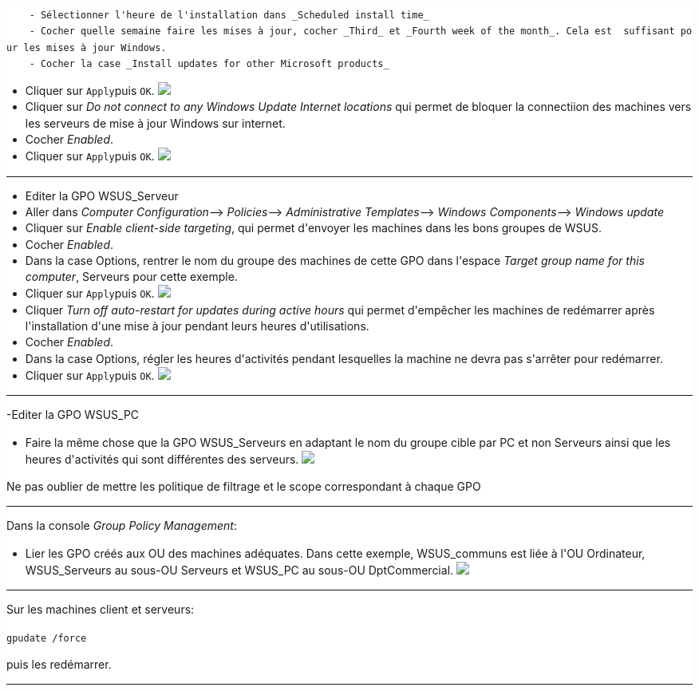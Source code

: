         - Sélectionner l'heure de l'installation dans _Scheduled install time_
        - Cocher quelle semaine faire les mises à jour, cocher _Third_ et _Fourth week of the month_. Cela est  suffisant pour les mises à jour Windows.
        - Cocher la case _Install updates for other Microsoft products_
- Cliquer sur `Apply`puis `OK`.
![](https://github.com/Bilal-Aldimashq/TSSR-Projet3-Groupe_2-BuildYourInfra/blob/main/Resources/Tuto_WSUS/24_GPO2C.png?raw=true)
- Cliquer sur _Do not connect to any Windows Update Internet locations_ qui permet de bloquer la connectiion des machines vers les serveurs de mise à jour Windows sur internet.
- Cocher _Enabled_.
- Cliquer sur `Apply`puis `OK`.
![](https://github.com/Bilal-Aldimashq/TSSR-Projet3-Groupe_2-BuildYourInfra/blob/main/Resources/Tuto_WSUS/25_GPO3C.png?raw=true)
_________________

- Editer la GPO WSUS_Serveur
- Aller dans _Computer Configuration_--> _Policies_--> _Administrative Templates_--> _Windows Components_--> _Windows update_
- Cliquer sur _Enable client-side targeting_, qui permet d'envoyer les machines dans les bons groupes de WSUS.
- Cocher _Enabled_.
- Dans la case Options, rentrer le nom du groupe des machines de cette GPO dans l'espace _Target group name for this computer_, Serveurs pour cette exemple.
- Cliquer sur `Apply`puis `OK`.
![](https://github.com/Bilal-Aldimashq/TSSR-Projet3-Groupe_2-BuildYourInfra/blob/main/Resources/Tuto_WSUS/27_GPO2SRV.png?raw=true)
- Cliquer _Turn off auto-restart for updates during active hours_ qui permet d'empêcher les machines de redémarrer après l'installation d'une mise à jour pendant leurs heures d'utilisations.
- Cocher _Enabled_.
- Dans la case Options, régler les heures d'activités pendant lesquelles la machine ne devra pas s'arrêter pour redémarrer.
- Cliquer sur `Apply`puis `OK`.
![](https://github.com/Bilal-Aldimashq/TSSR-Projet3-Groupe_2-BuildYourInfra/blob/main/Resources/Tuto_WSUS/28_GPO1SRV.png?raw=true)
____________________

-Editer la GPO WSUS_PC
- Faire la même chose que la GPO WSUS_Serveurs en adaptant le nom du groupe cible par PC et non Serveurs ainsi que les heures d'activités qui sont différentes des serveurs.
![](https://github.com/Bilal-Aldimashq/TSSR-Projet3-Groupe_2-BuildYourInfra/blob/main/Resources/Tuto_WSUS/26_GPO1PC.png?raw=true)

Ne pas oublier de mettre les politique de filtrage et le scope correspondant à chaque GPO
_______________

Dans la console _Group Policy Management_:
- Lier les GPO créés aux OU des machines adéquates. Dans cette exemple, WSUS_communs est liée à l'OU Ordinateur, WSUS_Serveurs au sous-OU Serveurs et WSUS_PC au sous-OU DptCommercial.
![](https://github.com/Bilal-Aldimashq/TSSR-Projet3-Groupe_2-BuildYourInfra/blob/main/Resources/Tuto_WSUS/29_LinkGPO.png?raw=true)
____________________

Sur les machines client et serveurs:
```bash
gpudate /force
```
puis les redémarrer.
___________
